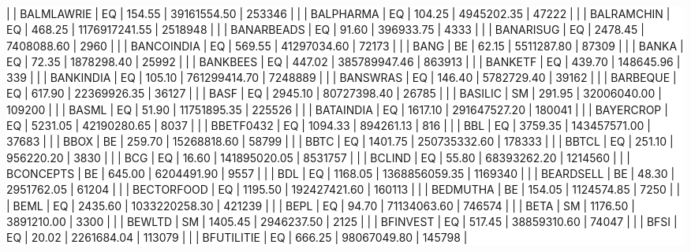 |  | BALMLAWRIE | EQ | 154.55 | 39161554.50 | 253346 |
|  | BALPHARMA | EQ | 104.25 | 4945202.35 | 47222 |
|  | BALRAMCHIN | EQ | 468.25 | 1176917241.55 | 2518948 |
|  | BANARBEADS | EQ | 91.60 | 396933.75 | 4333 |
|  | BANARISUG | EQ | 2478.45 | 7408088.60 | 2960 |
|  | BANCOINDIA | EQ | 569.55 | 41297034.60 | 72173 |
|  | BANG | BE | 62.15 | 5511287.80 | 87309 |
|  | BANKA | EQ | 72.35 | 1878298.40 | 25992 |
|  | BANKBEES | EQ | 447.02 | 385789947.46 | 863913 |
|  | BANKETF | EQ | 439.70 | 148645.96 | 339 |
|  | BANKINDIA | EQ | 105.10 | 761299414.70 | 7248889 |
|  | BANSWRAS | EQ | 146.40 | 5782729.40 | 39162 |
|  | BARBEQUE | EQ | 617.90 | 22369926.35 | 36127 |
|  | BASF | EQ | 2945.10 | 80727398.40 | 26785 |
|  | BASILIC | SM | 291.95 | 32006040.00 | 109200 |
|  | BASML | EQ | 51.90 | 11751895.35 | 225526 |
|  | BATAINDIA | EQ | 1617.10 | 291647527.20 | 180041 |
|  | BAYERCROP | EQ | 5231.05 | 42190280.65 | 8037 |
|  | BBETF0432 | EQ | 1094.33 | 894261.13 | 816 |
|  | BBL | EQ | 3759.35 | 143457571.00 | 37683 |
|  | BBOX | BE | 259.70 | 15268818.60 | 58799 |
|  | BBTC | EQ | 1401.75 | 250735332.60 | 178333 |
|  | BBTCL | EQ | 251.10 | 956220.20 | 3830 |
|  | BCG | EQ | 16.60 | 141895020.05 | 8531757 |
|  | BCLIND | EQ | 55.80 | 68393262.20 | 1214560 |
|  | BCONCEPTS | BE | 645.00 | 6204491.90 | 9557 |
|  | BDL | EQ | 1168.05 | 1368856059.35 | 1169340 |
|  | BEARDSELL | BE | 48.30 | 2951762.05 | 61204 |
|  | BECTORFOOD | EQ | 1195.50 | 192427421.60 | 160113 |
|  | BEDMUTHA | BE | 154.05 | 1124574.85 | 7250 |
|  | BEML | EQ | 2435.60 | 1033220258.30 | 421239 |
|  | BEPL | EQ | 94.70 | 71134063.60 | 746574 |
|  | BETA | SM | 1176.50 | 3891210.00 | 3300 |
|  | BEWLTD | SM | 1405.45 | 2946237.50 | 2125 |
|  | BFINVEST | EQ | 517.45 | 38859310.60 | 74047 |
|  | BFSI | EQ | 20.02 | 2261684.04 | 113079 |
|  | BFUTILITIE | EQ | 666.25 | 98067049.80 | 145798 |
